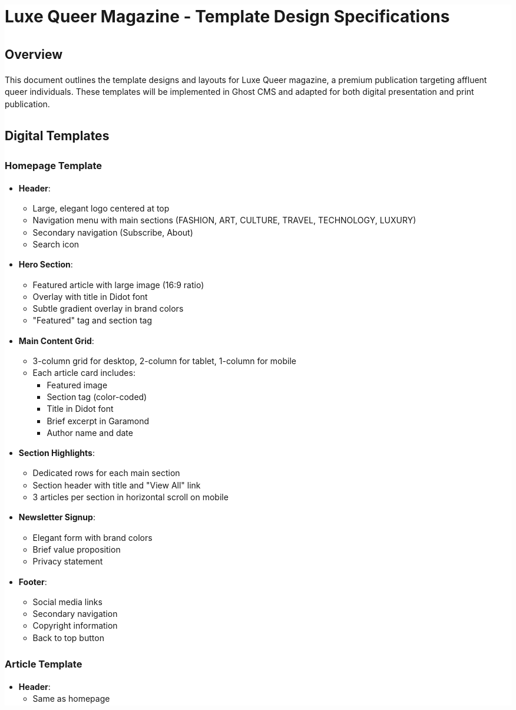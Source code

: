 # Luxe Queer Magazine - Template Design Specifications

## Overview
This document outlines the template designs and layouts for Luxe Queer magazine, a premium publication targeting affluent queer individuals. These templates will be implemented in Ghost CMS and adapted for both digital presentation and print publication.

## Digital Templates

### Homepage Template
- **Header**:
  - Large, elegant logo centered at top
  - Navigation menu with main sections (FASHION, ART, CULTURE, TRAVEL, TECHNOLOGY, LUXURY)
  - Secondary navigation (Subscribe, About)
  - Search icon
  
- **Hero Section**:
  - Featured article with large image (16:9 ratio)
  - Overlay with title in Didot font
  - Subtle gradient overlay in brand colors
  - "Featured" tag and section tag
  
- **Main Content Grid**:
  - 3-column grid for desktop, 2-column for tablet, 1-column for mobile
  - Each article card includes:
    - Featured image
    - Section tag (color-coded)
    - Title in Didot font
    - Brief excerpt in Garamond
    - Author name and date
    
- **Section Highlights**:
  - Dedicated rows for each main section
  - Section header with title and "View All" link
  - 3 articles per section in horizontal scroll on mobile
  
- **Newsletter Signup**:
  - Elegant form with brand colors
  - Brief value proposition
  - Privacy statement
  
- **Footer**:
  - Social media links
  - Secondary navigation
  - Copyright information
  - Back to top button

### Article Template
- **Header**:
  - Same as homepage
  